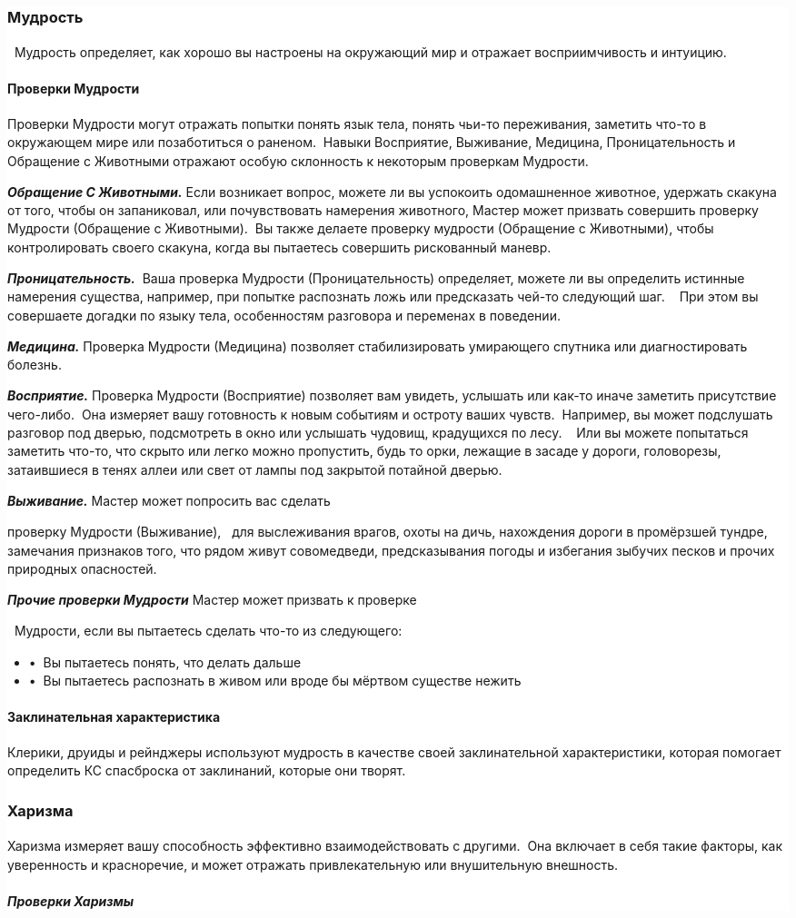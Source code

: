### Мудрость

  Мудрость определяет, как хорошо вы настроены на окружающий мир и отражает восприимчивость и интуицию. 

#### Проверки Мудрости

Проверки Мудрости могут отражать попытки понять язык тела, понять чьи-то переживания, заметить что-то в окружающем мире или позаботиться о раненом.  Навыки Восприятие, Выживание, Медицина, Проницательность и Обращение с Животными отражают особую склонность к некоторым проверкам Мудрости.

**_Обращение С Животными._** Если возникает вопрос, можете ли вы успокоить одомашненное животное, удержать скакуна от того, чтобы он запаниковал, или почувствовать намерения животного, Мастер может призвать совершить проверку Мудрости (Обращение с Животными).  Вы также делаете проверку мудрости (Обращение с Животными), чтобы контролировать своего скакуна, когда вы пытаетесь совершить рискованный маневр.

**_Проницательность._**  Ваша проверка Мудрости (Проницательность) определяет, можете ли вы определить истинные намерения существа, например, при попытке распознать ложь или предсказать чей-то следующий шаг.    При этом вы совершаете догадки по языку тела, особенностям разговора и переменах в поведении. 

**_Медицина._** Проверка Мудрости (Медицина) позволяет стабилизировать умирающего спутника или диагностировать болезнь.

**_Восприятие._** Проверка Мудрости (Восприятие) позволяет вам увидеть, услышать или как-то иначе заметить присутствие чего-либо.  Она измеряет вашу готовность к новым событиям и остроту ваших чувств.  Например, вы может подслушать разговор под дверью, подсмотреть в окно или услышать чудовищ, крадущихся по лесу.    Или вы можете попытаться заметить что-то, что скрыто или легко можно пропустить, будь то орки, лежащие в засаде у дороги, головорезы, затаившиеся в тенях аллеи или свет от лампы под закрытой потайной дверью. 

**_Выживание._** Мастер может попросить вас сделать

проверку Мудрости (Выживание),   для выслеживания врагов, охоты на дичь, нахождения дороги в промёрзшей тундре, замечания признаков того, что рядом живут совомедведи, предсказывания погоды и избегания зыбучих песков и прочих природных опасностей. 

**_Прочие проверки Мудрости_** Мастер может призвать к проверке

  Мудрости, если вы пытаетесь сделать что-то из следующего: 

- •  Вы пытаетесь понять, что делать дальше
- •  Вы пытаетесь распознать в живом или вроде бы мёртвом существе нежить

#### Заклинательная характеристика

Клерики, друиды и рейнджеры используют мудрость в качестве своей заклинательной характеристики, которая помогает определить КС спасброска от заклинаний, которые они творят.

### Харизма

Харизма измеряет вашу способность эффективно взаимодействовать с другими.  Она включает в себя такие факторы, как уверенность и красноречие, и может отражать привлекательную или внушительную внешность.

##### Проверки Харизмы
